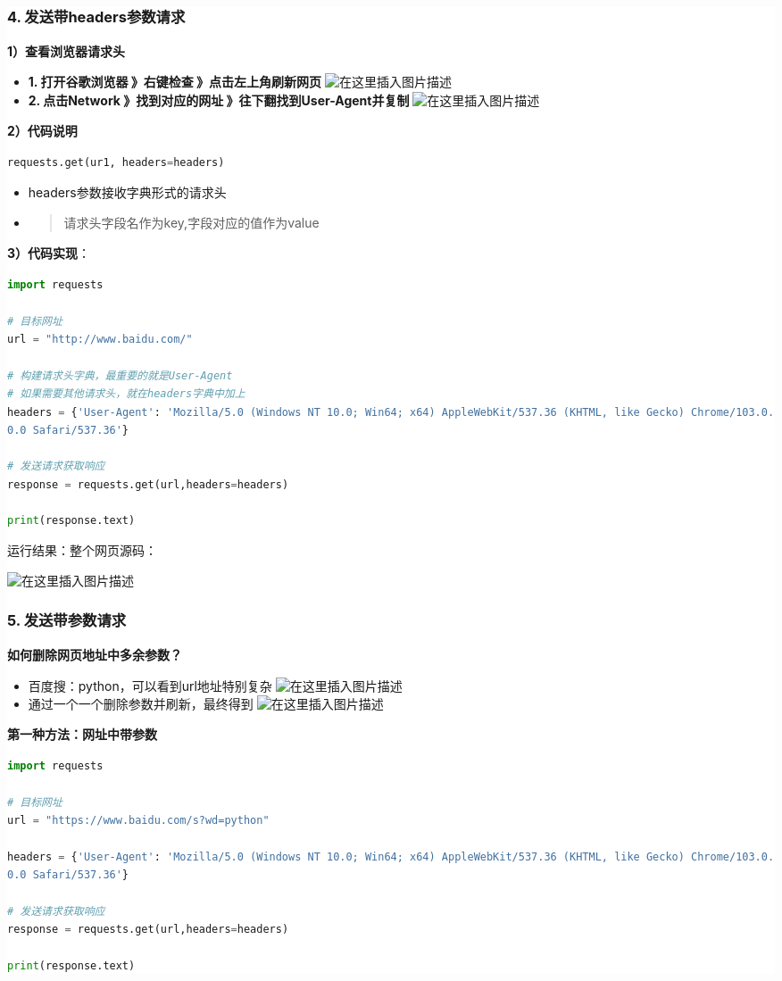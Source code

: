 ### 4. 发送带headers参数请求

**1）查看浏览器请求头**

- **1. 打开谷歌浏览器 》右键检查 》点击左上角刷新网页**
  ![在这里插入图片描述](https://img-blog.csdnimg.cn/2259d3ee761244548a67c96b9fbbcb5a.png)
- **2. 点击Network 》找到对应的网址 》往下翻找到User-Agent并复制**
  ![在这里插入图片描述](https://img-blog.csdnimg.cn/050943e5af4f4b18ace4b74fb31cbe89.png)

**2）代码说明**

```python
requests.get(ur1, headers=headers)
```

- headers参数接收字典形式的请求头

- > 请求头字段名作为key,字段对应的值作为value

**3）代码实现**：

```python
import requests

# 目标网址
url = "http://www.baidu.com/"

# 构建请求头字典，最重要的就是User-Agent
# 如果需要其他请求头，就在headers字典中加上
headers = {'User-Agent': 'Mozilla/5.0 (Windows NT 10.0; Win64; x64) AppleWebKit/537.36 (KHTML, like Gecko) Chrome/103.0.0.0 Safari/537.36'}

# 发送请求获取响应
response = requests.get(url,headers=headers)

print(response.text)
```

运行结果：整个网页源码：

![在这里插入图片描述](https://img-blog.csdnimg.cn/96fbfe5bbced44f1abbfa7d8c0521997.png)

### 5. 发送带参数请求

**如何删除网页地址中多余参数？**

- 百度搜：python，可以看到url地址特别复杂
  ![在这里插入图片描述](https://img-blog.csdnimg.cn/588b3744b3d7420980908b5910bd6871.png)
- 通过一个一个删除参数并刷新，最终得到
  ![在这里插入图片描述](https://img-blog.csdnimg.cn/4d93e68267764febbadefe83e3748ebb.png)

**第一种方法：网址中带参数**

```python
import requests

# 目标网址
url = "https://www.baidu.com/s?wd=python"

headers = {'User-Agent': 'Mozilla/5.0 (Windows NT 10.0; Win64; x64) AppleWebKit/537.36 (KHTML, like Gecko) Chrome/103.0.0.0 Safari/537.36'}

# 发送请求获取响应
response = requests.get(url,headers=headers)

print(response.text)
```
